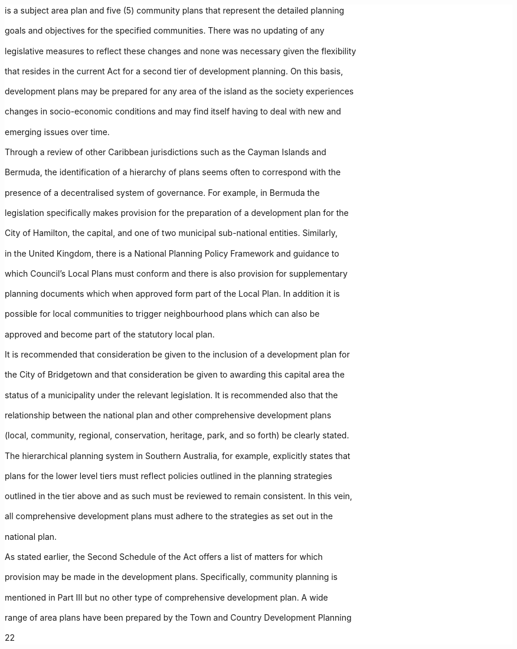 is a subject area plan and five (5) community plans that represent the detailed planning

goals  and  objectives  for  the  specified  communities.    There  was  no  updating  of  any

legislative measures to reflect these changes and none was necessary given the flexibility

that resides in the current Act for a second tier of development planning.  On this basis,

development plans may be prepared for any area of the island as the society experiences

changes in socio-economic conditions and may find itself having to deal with new and

emerging issues over time.

Through  a  review  of  other  Caribbean  jurisdictions  such  as  the  Cayman  Islands  and

Bermuda, the identification of a hierarchy of plans seems often to correspond with the

presence  of  a  decentralised  system  of  governance.  For  example,  in  Bermuda  the

legislation specifically makes provision for the preparation of a development plan for the

City of Hamilton, the capital, and one of two municipal sub-national entities. Similarly,

in the United Kingdom, there is a National Planning Policy Framework and guidance to

which Council’s Local Plans must conform and there is also provision for supplementary

planning documents which when approved form part of the Local Plan.  In addition it is

possible  for  local  communities  to  trigger  neighbourhood  plans  which  can  also  be

approved and become part of the statutory local plan.

It is recommended that consideration be given to the inclusion of a development plan for

the City of Bridgetown and that consideration be given to awarding this capital area the

status of a municipality under the relevant legislation. It is recommended also that the

relationship  between  the  national  plan  and  other  comprehensive  development  plans

(local, community, regional, conservation, heritage, park, and so forth) be clearly stated.

The hierarchical planning system in Southern Australia, for example, explicitly states that

plans  for  the  lower  level  tiers  must  reflect  policies  outlined  in  the  planning  strategies

outlined in the tier above and as such must be reviewed to remain consistent. In this vein,

all  comprehensive  development  plans  must  adhere  to  the  strategies  as  set  out  in  the

national plan.

As  stated  earlier,  the  Second  Schedule  of  the  Act  offers  a  list  of  matters  for  which

provision may be made in the development plans. Specifically, community planning is

mentioned  in  Part  III  but  no  other  type  of  comprehensive  development  plan.  A  wide

range of area plans have been prepared by the Town and Country Development Planning

22
